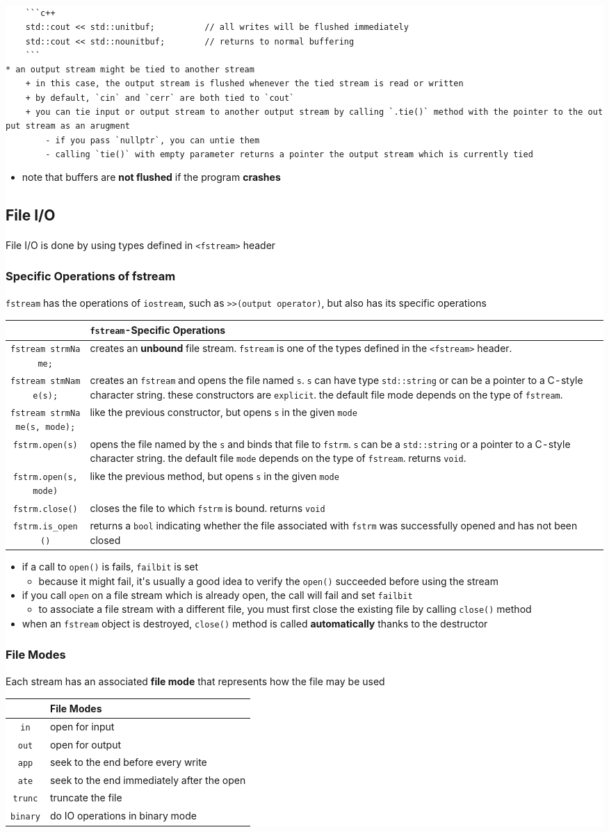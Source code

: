        ```c++
        std::cout << std::unitbuf;          // all writes will be flushed immediately
        std::cout << std::nounitbuf;        // returns to normal buffering
        ```
    * an output stream might be tied to another stream
        + in this case, the output stream is flushed whenever the tied stream is read or written
        + by default, `cin` and `cerr` are both tied to `cout`
        + you can tie input or output stream to another output stream by calling `.tie()` method with the pointer to the output stream as an arugment
            - if you pass `nullptr`, you can untie them
            - calling `tie()` with empty parameter returns a pointer the output stream which is currently tied
- note that buffers are **not flushed** if the program **crashes**


## File I/O
File I/O is done by using types defined in `<fstream>` header

### Specific Operations of fstream
`fstream` has the operations of `iostream`, such as `>>(output operator)`, but also has its specific operations

||`fstream`-Specific Operations|
|:---:|:---|
|`fstream strmName;`|creates an **unbound** file stream. `fstream` is one of the types defined in the `<fstream>` header.|
|`fstream stmName(s);`|creates an `fstream` and opens the file named `s`. `s` can have type `std::string` or can be a pointer to a C-style character string. these constructors are `explicit`. the default file mode depends on the type of `fstream`.|
|`fstream strmName(s, mode);`|like the previous constructor, but opens `s` in the given `mode`|
|`fstrm.open(s)`|opens the file named by the `s` and binds that file to `fstrm`. `s` can be a `std::string` or a pointer to a C-style character string. the default file `mode` depends on the type of `fstream`. returns `void`.|
|`fstrm.open(s, mode)`|like the previous method, but opens `s` in the given `mode`|
|`fstrm.close()`|closes the file to which `fstrm` is bound. returns `void`|
|`fstrm.is_open()`|returns a `bool` indicating whether the file associated with `fstrm` was successfully opened and has not been closed|

- if a call to `open()` is fails, `failbit` is set
    * because it might fail, it's usually a good idea to verify the `open()` succeeded before using the stream
- if you call `open` on a file stream which is already open, the call will fail and set `failbit`
    * to associate a file stream with a different file, you must first close the existing file by calling `close()` method
- when an `fstream` object is destroyed, `close()` method is called **automatically** thanks to the destructor

### File Modes
Each stream has an associated **file mode** that represents how the file may be used

||File Modes|
|:---:|:---|
|`in`|open for input|
|`out`|open for output|
|`app`|seek to the end before every write|
|`ate`|seek to the end immediately after the open|
|`trunc`|truncate the file|
|`binary`|do IO operations in binary mode|
